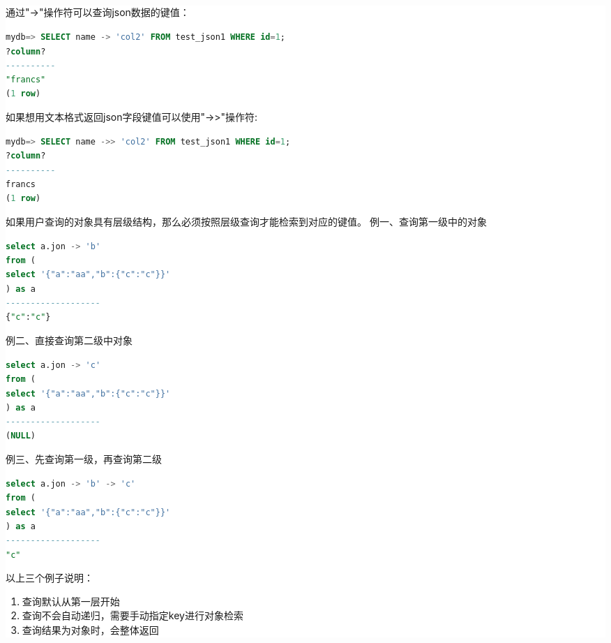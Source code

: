通过"->"操作符可以查询json数据的键值：

```sql
mydb=> SELECT name -> 'col2' FROM test_json1 WHERE id=1;
?column?
----------
"francs"
(1 row)
```

如果想用文本格式返回json字段键值可以使用"->>"操作符:

```sql
mydb=> SELECT name ->> 'col2' FROM test_json1 WHERE id=1;
?column?
----------
francs
(1 row)
```

如果用户查询的对象具有层级结构，那么必须按照层级查询才能检索到对应的键值。
例一、查询第一级中的对象

```sql
select a.jon -> 'b'
from (
select '{"a":"aa","b":{"c":"c"}}'
) as a 
-------------------
{"c":"c"}
```
例二、直接查询第二级中对象
```sql
select a.jon -> 'c'
from (
select '{"a":"aa","b":{"c":"c"}}'
) as a 
-------------------
(NULL)
```

例三、先查询第一级，再查询第二级 

```sql
select a.jon -> 'b' -> 'c'
from (
select '{"a":"aa","b":{"c":"c"}}'
) as a 
-------------------
"c"
```

以上三个例子说明：

1. 查询默认从第一层开始
2. 查询不会自动递归，需要手动指定key进行对象检索
3. 查询结果为对象时，会整体返回
